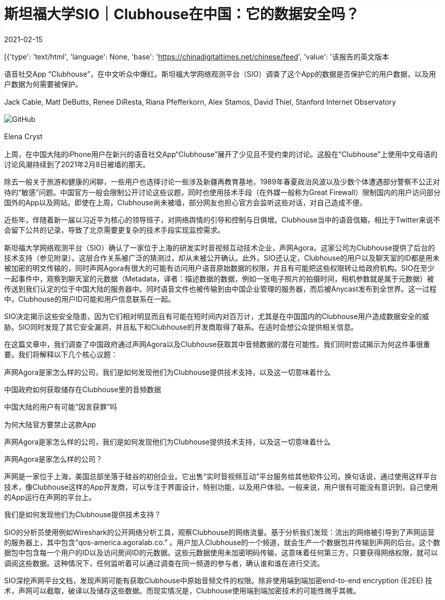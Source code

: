 # 斯坦福大学SIO｜Clubhouse在中国：它的数据安全吗？

2021-02-15

[{'type': 'text/html', 'language': None, 'base': 'https://chinadigitaltimes.net/chinese/feed', 'value': '该报告的英文版本

语音社交App “Clubhouse”，在中文听众中爆红。斯坦福大学网络观测平台（SIO）调查了这个App的数据是否保护它的用户数据，以及用户数据为何需要被保护。

Jack Cable, Matt DeButts, Renee DiResta, Riana Pfefferkorn, Alex Stamos, David Thiel, Stanford Internet Observatory

![GitHub](https://chinadigitaltimes.net/chinese/files/2021/02/post-662679-602a5bbd13a46.png)

 Elena Cryst  

上周，在中国大陆的iPhone用户在新兴的语音社交App“Clubhouse”展开了少见且不受约束的讨论。这股在“Clubhouse”上使用中文母语的讨论风潮持续到了2021年2月8日被墙的那天。

除去一般关于旅游和健康的闲聊，一些用户也选择讨论一些涉及新疆再教育基地，1989年春夏政治风波以及少数个体遭遇部分警察不公正对待的“敏感”问题。中国官方一般会限制公开讨论这些议题，同时也使用技术手段（在外媒一般称为Great Firewall）限制国内的用户访问部分国外的App以及网站。即使在上周，Clubhouse尚未被墙，部分网友也担心官方会监听这些对话，对自己造成不便。

近些年，伴随着新一届以习近平为核心的领导班子，对网络舆情的引导和控制与日俱增。Clubhouse当中的语音信箱，相比于Twitter来说不会留下公共的记录，导致了北京需要更复杂的技术手段实现监控需求。

斯坦福大学网络观测平台（SIO）确认了一家位于上海的研发实时音视频互动技术企业，声网Agora。这家公司为Clubhouse提供了后台的技术支持（参见附录）。这层合作关系被广泛的猜测过，却从未被公开确认。此外，SIO还认定，Clubhouse的用户以及聊天室的ID都是用未被加密的明文传输的，同时声网Agora有很大的可能有访问用户语音原始数据的权限，并且有可能把这些权限转让给政府机构。SIO在至少一起事件中，观察到聊天室的元数据（Metadata，译者：描述数据的数据，例如一张电子照片的拍摄时间，相机参数就是属于元数据）被传送到我们认定的位于中国大陆的服务器中。同时语音文件也被传输到由中国企业管理的服务器，而后被Anycast发布到全世界。这一过程中，Clubhouse的用户ID可能和用户信息联系在一起。

SIO决定揭示这些安全隐患，因为它们相对明显而且有可能在短时间内对百万计，尤其是在中国国内的Clubhouse用户造成数据安全的威胁。SIO同时发现了其它安全漏洞，并且私下和Clubhouse的开发商取得了联系。在适时会想公众提供相关信息。

在这篇文章中，我们调查了中国政府通过声网Agora以及Clubhouse获取其中音频数据的潜在可能性。我们同时尝试揭示为何这件事很重要。我们将解释以下几个核心议题：



声网Agora是家怎么样的公司，我们是如何发现他们为Clubhouse提供技术支持，以及这一切意味着什么

中国政府如何获取储存在Clubhouse里的音频数据

中国大陆的用户有可能“因言获罪”吗

为何大陆官方要禁止这款App



声网Agora是家怎么样的公司，我们是如何发现他们为Clubhouse提供技术支持，以及这一切意味着什么

声网Agora是家怎么样的公司？

声网是一家位于上海，美国总部坐落于硅谷的初创企业。它出售“实时音视频互动”平台服务给其他软件公司。换句话说，通过使用这样平台技术，像Clubhouse这样的App开发商，可以专注于界面设计，特别功能，以及用户体验。一般来说，用户很有可能没有意识到，自己使用的App运行在声网的平台上。

我们是如何发现他们为Clubhouse提供技术支持？

SIO的分析员使用例如Wireshark的公开网络分析工具，观察Clubhouse的网络流量。基于分析我们发现：流出的网络被引导到了声网运营的服务器上，其中包含“qos-america.agoralab.co.” 。用户加入Clubhouse的一个频道，就会生产一个数据包并传输到声网的后台。这个数据包中包含每一个用户的ID以及访问房间ID的元数据。这些元数据使用未加密明码传输，这意味着任何第三方，只要获得网络权限，就可以调阅这些数据。这种情况下，任何监听着可以通过调查在同一频道的参与者，确认谁和谁在进行交流。

SIO深挖声网平台文档，发现声网可能有获取Clubhouse中原始音频文件的权限。除非使用端到端加密end-to-end encryption (E2EE) 技术，声网可以截取，破译以及储存这些数据。而现实情况是，Clubhouse使用端到端加密技术的可能性微乎其微。
